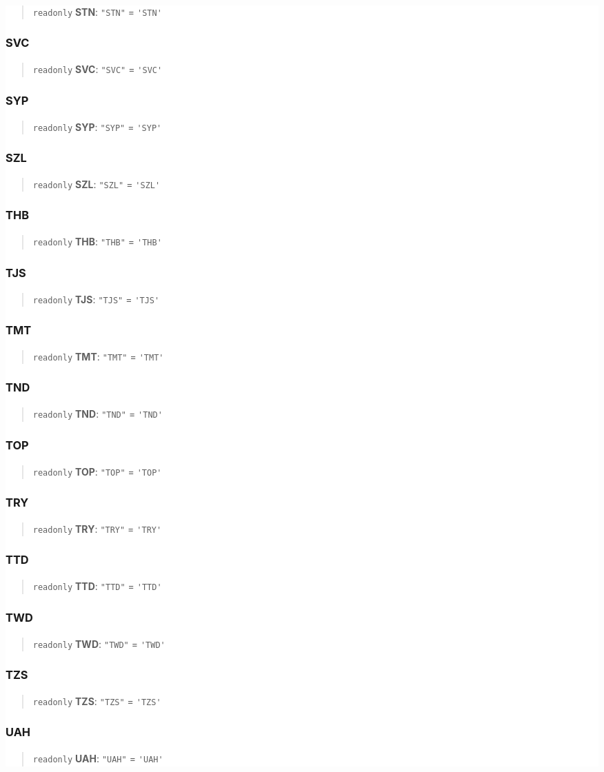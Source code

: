 > `readonly` **STN**: `"STN"` = `'STN'`

### SVC

> `readonly` **SVC**: `"SVC"` = `'SVC'`

### SYP

> `readonly` **SYP**: `"SYP"` = `'SYP'`

### SZL

> `readonly` **SZL**: `"SZL"` = `'SZL'`

### THB

> `readonly` **THB**: `"THB"` = `'THB'`

### TJS

> `readonly` **TJS**: `"TJS"` = `'TJS'`

### TMT

> `readonly` **TMT**: `"TMT"` = `'TMT'`

### TND

> `readonly` **TND**: `"TND"` = `'TND'`

### TOP

> `readonly` **TOP**: `"TOP"` = `'TOP'`

### TRY

> `readonly` **TRY**: `"TRY"` = `'TRY'`

### TTD

> `readonly` **TTD**: `"TTD"` = `'TTD'`

### TWD

> `readonly` **TWD**: `"TWD"` = `'TWD'`

### TZS

> `readonly` **TZS**: `"TZS"` = `'TZS'`

### UAH

> `readonly` **UAH**: `"UAH"` = `'UAH'`

